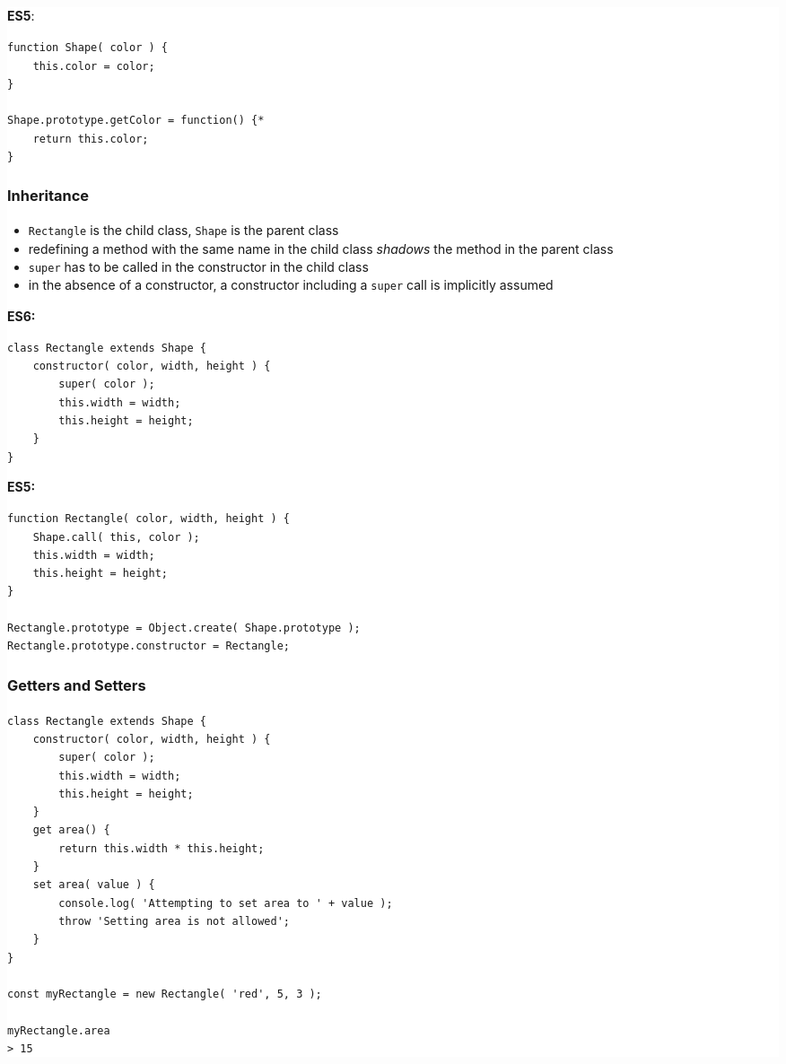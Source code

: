 **ES5**:

```
function Shape( color ) {
    this.color = color;
}

Shape.prototype.getColor = function() {*
    return this.color;
}
```

### Inheritance

- `Rectangle` is the child class, `Shape` is the parent class
- redefining a method with the same name in the child class *shadows* the method in the parent class
- `super` has to be called in the constructor in the child class
- in the absence of a constructor, a constructor including a `super` call is implicitly assumed

**ES6:**

```
class Rectangle extends Shape {
    constructor( color, width, height ) {
        super( color );
        this.width = width;
        this.height = height;
    }
}
```

**ES5:**

```
function Rectangle( color, width, height ) {
    Shape.call( this, color );
    this.width = width;
    this.height = height;
}

Rectangle.prototype = Object.create( Shape.prototype ); 
Rectangle.prototype.constructor = Rectangle;
```

### Getters and Setters

```
class Rectangle extends Shape {
    constructor( color, width, height ) {
        super( color );
        this.width = width;
        this.height = height;
    }
    get area() {
        return this.width * this.height;
    }
    set area( value ) {
        console.log( 'Attempting to set area to ' + value );
        throw 'Setting area is not allowed';
    }
}

const myRectangle = new Rectangle( 'red', 5, 3 );

myRectangle.area
> 15

```